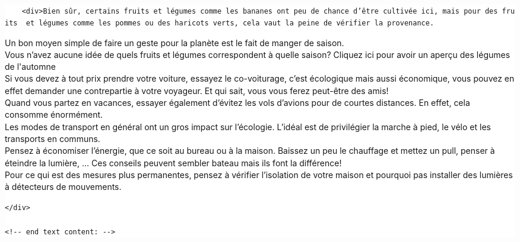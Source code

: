 		<div>Bien sûr, certains fruits et légumes comme les bananes ont peu de chance d’être cultivée ici, mais pour des fruits  et légumes comme les pommes ou des haricots verts, cela vaut la peine de vérifier la provenance. 
</div>
		<div>Un bon moyen simple de faire un geste pour la planète  est le fait de manger de saison.
</div>
		<div>Vous n’avez aucune idée de quels fruits et légumes correspondent à quelle saison? Cliquez ici pour avoir un aperçu des légumes de l'automne
</div>
		<div>Si vous devez à tout prix prendre votre voiture, essayez le co-voiturage, c’est écologique mais aussi économique, vous pouvez en effet demander une contrepartie à votre voyageur. Et qui sait, vous vous ferez peut-être des amis!
</div>
		<div>Quand vous partez en vacances, essayer également d’évitez les vols d’avions pour de courtes distances. En effet, cela consomme énormément. 
</div>
		<div>Les modes de transport en général ont un gros impact sur l’écologie. L’idéal est de privilégier la marche à pied, le vélo et les transports en communs. 
</div>
		<div>Pensez à économiser l’énergie, que ce soit au bureau ou à la maison. Baissez un peu le chauffage et mettez un pull, penser à éteindre la lumière, … Ces conseils peuvent sembler bateau mais ils font la différence! 
</div>
		<div>Pour ce qui est des mesures plus permanentes, pensez à vérifier l’isolation de votre maison et pourquoi pas installer des lumières à détecteurs de mouvements.
</div>

	</div>

	<!-- end text content: -->

  </body>
</html>
